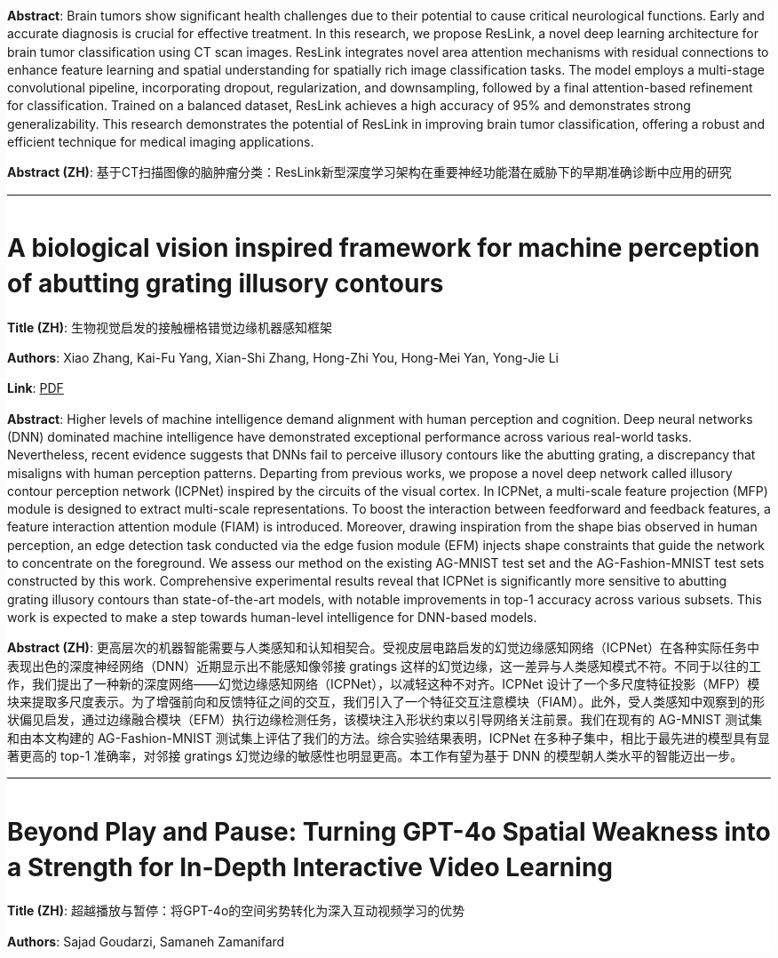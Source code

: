 **Abstract**: Brain tumors show significant health challenges due to their potential to cause critical neurological functions. Early and accurate diagnosis is crucial for effective treatment. In this research, we propose ResLink, a novel deep learning architecture for brain tumor classification using CT scan images. ResLink integrates novel area attention mechanisms with residual connections to enhance feature learning and spatial understanding for spatially rich image classification tasks. The model employs a multi-stage convolutional pipeline, incorporating dropout, regularization, and downsampling, followed by a final attention-based refinement for classification. Trained on a balanced dataset, ResLink achieves a high accuracy of 95% and demonstrates strong generalizability. This research demonstrates the potential of ResLink in improving brain tumor classification, offering a robust and efficient technique for medical imaging applications. 

**Abstract (ZH)**: 基于CT扫描图像的脑肿瘤分类：ResLink新型深度学习架构在重要神经功能潜在威胁下的早期准确诊断中应用的研究 

---
# A biological vision inspired framework for machine perception of abutting grating illusory contours 

**Title (ZH)**: 生物视觉启发的接触栅格错觉边缘机器感知框架 

**Authors**: Xiao Zhang, Kai-Fu Yang, Xian-Shi Zhang, Hong-Zhi You, Hong-Mei Yan, Yong-Jie Li  

**Link**: [PDF](https://arxiv.org/pdf/2508.17254)  

**Abstract**: Higher levels of machine intelligence demand alignment with human perception and cognition. Deep neural networks (DNN) dominated machine intelligence have demonstrated exceptional performance across various real-world tasks. Nevertheless, recent evidence suggests that DNNs fail to perceive illusory contours like the abutting grating, a discrepancy that misaligns with human perception patterns. Departing from previous works, we propose a novel deep network called illusory contour perception network (ICPNet) inspired by the circuits of the visual cortex. In ICPNet, a multi-scale feature projection (MFP) module is designed to extract multi-scale representations. To boost the interaction between feedforward and feedback features, a feature interaction attention module (FIAM) is introduced. Moreover, drawing inspiration from the shape bias observed in human perception, an edge detection task conducted via the edge fusion module (EFM) injects shape constraints that guide the network to concentrate on the foreground. We assess our method on the existing AG-MNIST test set and the AG-Fashion-MNIST test sets constructed by this work. Comprehensive experimental results reveal that ICPNet is significantly more sensitive to abutting grating illusory contours than state-of-the-art models, with notable improvements in top-1 accuracy across various subsets. This work is expected to make a step towards human-level intelligence for DNN-based models. 

**Abstract (ZH)**: 更高层次的机器智能需要与人类感知和认知相契合。受视皮层电路启发的幻觉边缘感知网络（ICPNet）在各种实际任务中表现出色的深度神经网络（DNN）近期显示出不能感知像邻接 gratings 这样的幻觉边缘，这一差异与人类感知模式不符。不同于以往的工作，我们提出了一种新的深度网络——幻觉边缘感知网络（ICPNet），以减轻这种不对齐。ICPNet 设计了一个多尺度特征投影（MFP）模块来提取多尺度表示。为了增强前向和反馈特征之间的交互，我们引入了一个特征交互注意模块（FIAM）。此外，受人类感知中观察到的形状偏见启发，通过边缘融合模块（EFM）执行边缘检测任务，该模块注入形状约束以引导网络关注前景。我们在现有的 AG-MNIST 测试集和由本文构建的 AG-Fashion-MNIST 测试集上评估了我们的方法。综合实验结果表明，ICPNet 在多种子集中，相比于最先进的模型具有显著更高的 top-1 准确率，对邻接 gratings 幻觉边缘的敏感性也明显更高。本工作有望为基于 DNN 的模型朝人类水平的智能迈出一步。 

---
# Beyond Play and Pause: Turning GPT-4o Spatial Weakness into a Strength for In-Depth Interactive Video Learning 

**Title (ZH)**: 超越播放与暂停：将GPT-4o的空间劣势转化为深入互动视频学习的优势 

**Authors**: Sajad Goudarzi, Samaneh Zamanifard  
